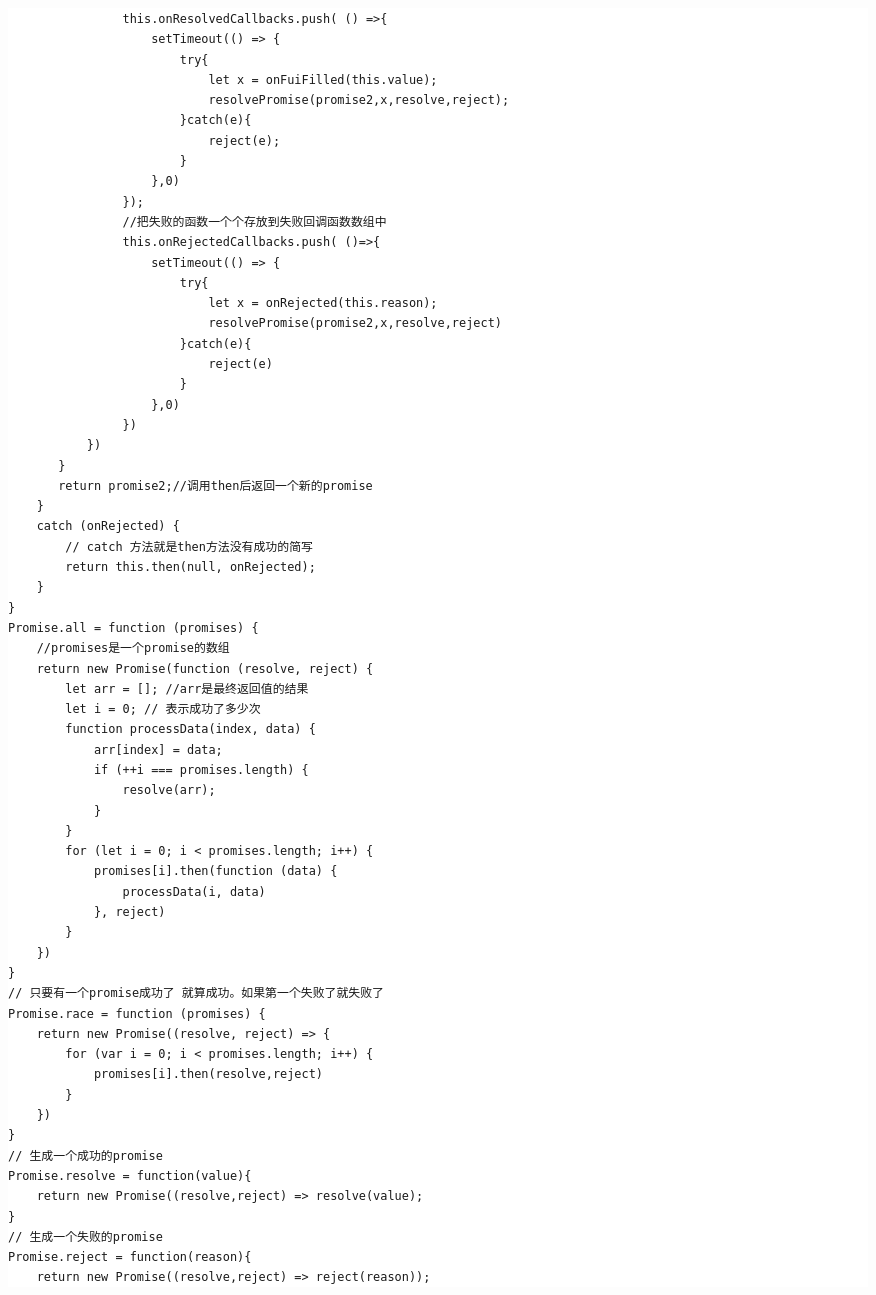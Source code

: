 ```
                this.onResolvedCallbacks.push( () =>{
                    setTimeout(() => {
                        try{
                            let x = onFuiFilled(this.value);
                            resolvePromise(promise2,x,resolve,reject);
                        }catch(e){
                            reject(e);
                        }
                    },0)
                });
                //把失败的函数一个个存放到失败回调函数数组中
                this.onRejectedCallbacks.push( ()=>{
                    setTimeout(() => {
                        try{
                            let x = onRejected(this.reason);
                            resolvePromise(promise2,x,resolve,reject)
                        }catch(e){
                            reject(e)
                        }
                    },0)
                })
           })
       }
       return promise2;//调用then后返回一个新的promise
    }
    catch (onRejected) {
        // catch 方法就是then方法没有成功的简写
        return this.then(null, onRejected);
    }
}
Promise.all = function (promises) {
    //promises是一个promise的数组
    return new Promise(function (resolve, reject) {
        let arr = []; //arr是最终返回值的结果
        let i = 0; // 表示成功了多少次
        function processData(index, data) {
            arr[index] = data;
            if (++i === promises.length) {
                resolve(arr);
            }
        }
        for (let i = 0; i < promises.length; i++) {
            promises[i].then(function (data) {
                processData(i, data)
            }, reject)
        }
    })
}
// 只要有一个promise成功了 就算成功。如果第一个失败了就失败了
Promise.race = function (promises) {
    return new Promise((resolve, reject) => {
        for (var i = 0; i < promises.length; i++) {
            promises[i].then(resolve,reject)
        }
    })
}
// 生成一个成功的promise
Promise.resolve = function(value){
    return new Promise((resolve,reject) => resolve(value);
}
// 生成一个失败的promise
Promise.reject = function(reason){
    return new Promise((resolve,reject) => reject(reason));
```